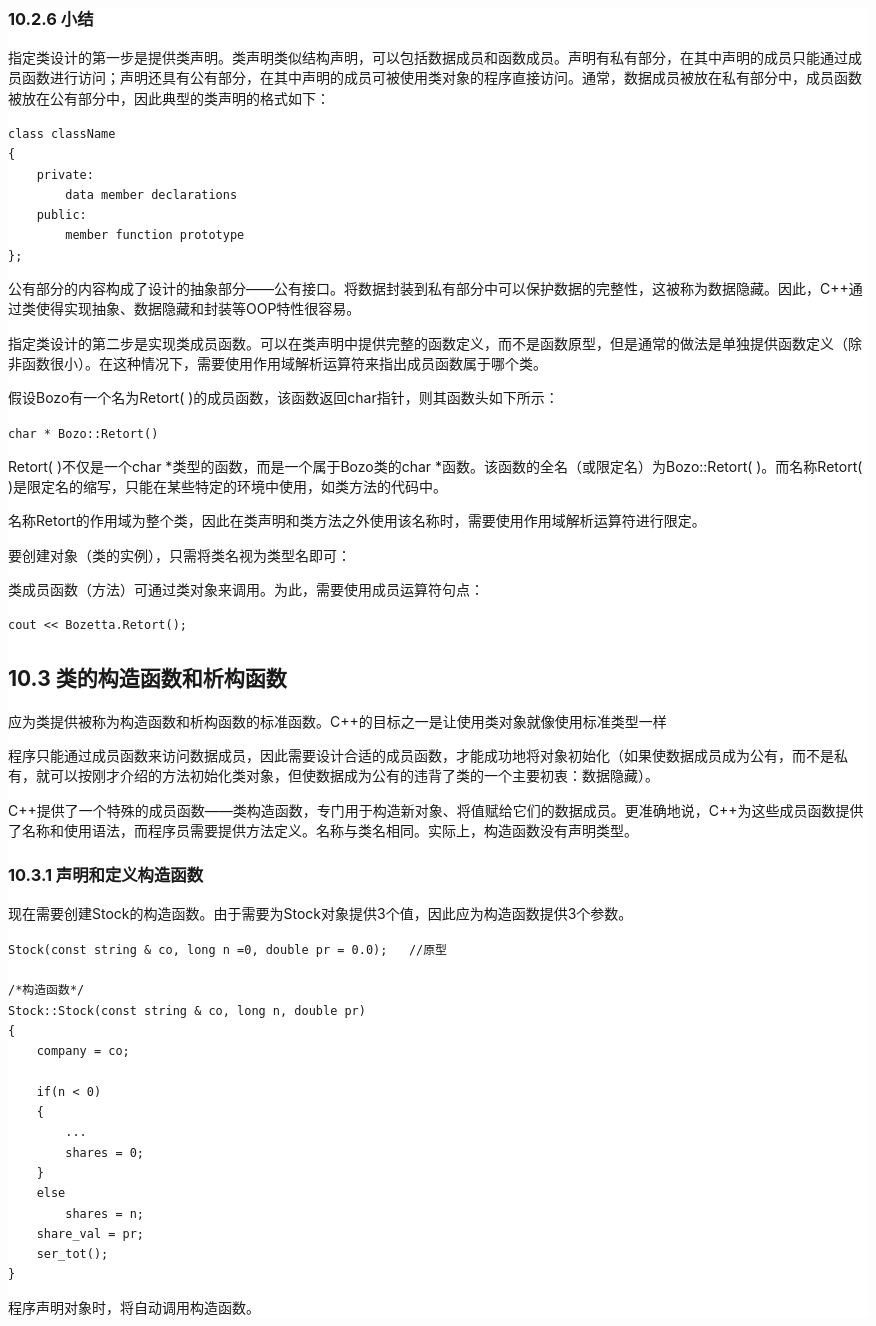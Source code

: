 ### 10.2.6 小结
指定类设计的第一步是提供类声明。类声明类似结构声明，可以包括数据成员和函数成员。声明有私有部分，在其中声明的成员只能通过成员函数进行访问；声明还具有公有部分，在其中声明的成员可被使用类对象的程序直接访问。通常，数据成员被放在私有部分中，成员函数被放在公有部分中，因此典型的类声明的格式如下：
```
class className
{
    private:
        data member declarations
    public:
        member function prototype
};
```

公有部分的内容构成了设计的抽象部分——公有接口。将数据封装到私有部分中可以保护数据的完整性，这被称为数据隐藏。因此，C++通过类使得实现抽象、数据隐藏和封装等OOP特性很容易。

指定类设计的第二步是实现类成员函数。可以在类声明中提供完整的函数定义，而不是函数原型，但是通常的做法是单独提供函数定义（除非函数很小）。在这种情况下，需要使用作用域解析运算符来指出成员函数属于哪个类。

假设Bozo有一个名为Retort( )的成员函数，该函数返回char指针，则其函数头如下所示：
```
char * Bozo::Retort()
```
Retort( )不仅是一个char *类型的函数，而是一个属于Bozo类的char *函数。该函数的全名（或限定名）为Bozo::Retort( )。而名称Retort( )是限定名的缩写，只能在某些特定的环境中使用，如类方法的代码中。

名称Retort的作用域为整个类，因此在类声明和类方法之外使用该名称时，需要使用作用域解析运算符进行限定。

要创建对象（类的实例），只需将类名视为类型名即可：

类成员函数（方法）可通过类对象来调用。为此，需要使用成员运算符句点：
```
cout << Bozetta.Retort();
```
## 10.3 类的构造函数和析构函数
应为类提供被称为构造函数和析构函数的标准函数。C++的目标之一是让使用类对象就像使用标准类型一样

程序只能通过成员函数来访问数据成员，因此需要设计合适的成员函数，才能成功地将对象初始化（如果使数据成员成为公有，而不是私有，就可以按刚才介绍的方法初始化类对象，但使数据成为公有的违背了类的一个主要初衷：数据隐藏）。

C++提供了一个特殊的成员函数——类构造函数，专门用于构造新对象、将值赋给它们的数据成员。更准确地说，C++为这些成员函数提供了名称和使用语法，而程序员需要提供方法定义。名称与类名相同。实际上，构造函数没有声明类型。

### 10.3.1 声明和定义构造函数
现在需要创建Stock的构造函数。由于需要为Stock对象提供3个值，因此应为构造函数提供3个参数。
```
Stock(const string & co, long n =0, double pr = 0.0);   //原型

/*构造函数*/
Stock::Stock(const string & co, long n, double pr)
{
    company = co;

    if(n < 0)
    {
        ...
        shares = 0;
    }
    else
        shares = n;
    share_val = pr;
    ser_tot();
}
```
程序声明对象时，将自动调用构造函数。
